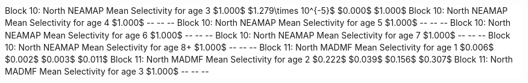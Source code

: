   <tr>
   <td style="text-align:left;"> Block 10: North NEAMAP Mean Selectivity for age 3 </td>
   <td style="text-align:right;"> $1.000$ </td>
   <td style="text-align:right;"> $1.279\times 10^{-5}$ </td>
   <td style="text-align:right;"> $0.000$ </td>
   <td style="text-align:right;"> $1.000$ </td>
  </tr>
  <tr>
   <td style="text-align:left;"> Block 10: North NEAMAP Mean Selectivity for age 4 </td>
   <td style="text-align:right;"> $1.000$ </td>
   <td style="text-align:right;"> -- </td>
   <td style="text-align:right;"> -- </td>
   <td style="text-align:right;"> -- </td>
  </tr>
  <tr>
   <td style="text-align:left;"> Block 10: North NEAMAP Mean Selectivity for age 5 </td>
   <td style="text-align:right;"> $1.000$ </td>
   <td style="text-align:right;"> -- </td>
   <td style="text-align:right;"> -- </td>
   <td style="text-align:right;"> -- </td>
  </tr>
  <tr>
   <td style="text-align:left;"> Block 10: North NEAMAP Mean Selectivity for age 6 </td>
   <td style="text-align:right;"> $1.000$ </td>
   <td style="text-align:right;"> -- </td>
   <td style="text-align:right;"> -- </td>
   <td style="text-align:right;"> -- </td>
  </tr>
  <tr>
   <td style="text-align:left;"> Block 10: North NEAMAP Mean Selectivity for age 7 </td>
   <td style="text-align:right;"> $1.000$ </td>
   <td style="text-align:right;"> -- </td>
   <td style="text-align:right;"> -- </td>
   <td style="text-align:right;"> -- </td>
  </tr>
  <tr>
   <td style="text-align:left;"> Block 10: North NEAMAP Mean Selectivity for age 8+ </td>
   <td style="text-align:right;"> $1.000$ </td>
   <td style="text-align:right;"> -- </td>
   <td style="text-align:right;"> -- </td>
   <td style="text-align:right;"> -- </td>
  </tr>
  <tr>
   <td style="text-align:left;"> Block 11: North MADMF Mean Selectivity for age 1 </td>
   <td style="text-align:right;"> $0.006$ </td>
   <td style="text-align:right;"> $0.002$ </td>
   <td style="text-align:right;"> $0.003$ </td>
   <td style="text-align:right;"> $0.011$ </td>
  </tr>
  <tr>
   <td style="text-align:left;"> Block 11: North MADMF Mean Selectivity for age 2 </td>
   <td style="text-align:right;"> $0.222$ </td>
   <td style="text-align:right;"> $0.039$ </td>
   <td style="text-align:right;"> $0.156$ </td>
   <td style="text-align:right;"> $0.307$ </td>
  </tr>
  <tr>
   <td style="text-align:left;"> Block 11: North MADMF Mean Selectivity for age 3 </td>
   <td style="text-align:right;"> $1.000$ </td>
   <td style="text-align:right;"> -- </td>
   <td style="text-align:right;"> -- </td>
   <td style="text-align:right;"> -- </td>
  </tr>
  <tr>